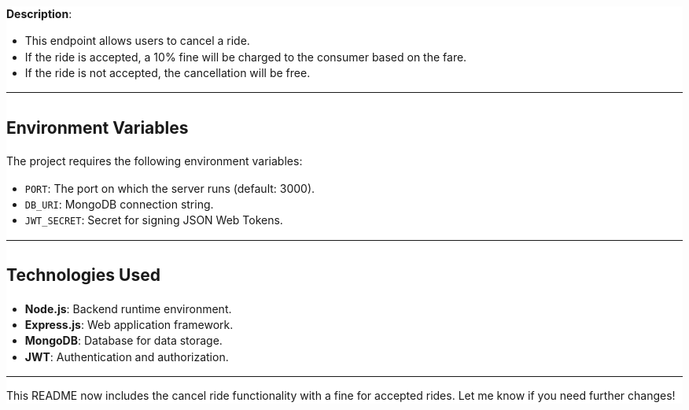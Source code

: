 **Description**:
- This endpoint allows users to cancel a ride.
- If the ride is accepted, a 10% fine will be charged to the consumer based on the fare.
- If the ride is not accepted, the cancellation will be free.

---

## Environment Variables

The project requires the following environment variables:
- `PORT`: The port on which the server runs (default: 3000).
- `DB_URI`: MongoDB connection string.
- `JWT_SECRET`: Secret for signing JSON Web Tokens.

---

## Technologies Used

- **Node.js**: Backend runtime environment.
- **Express.js**: Web application framework.
- **MongoDB**: Database for data storage.
- **JWT**: Authentication and authorization.

---

This README now includes the cancel ride functionality with a fine for accepted rides. Let me know if you need further changes!

